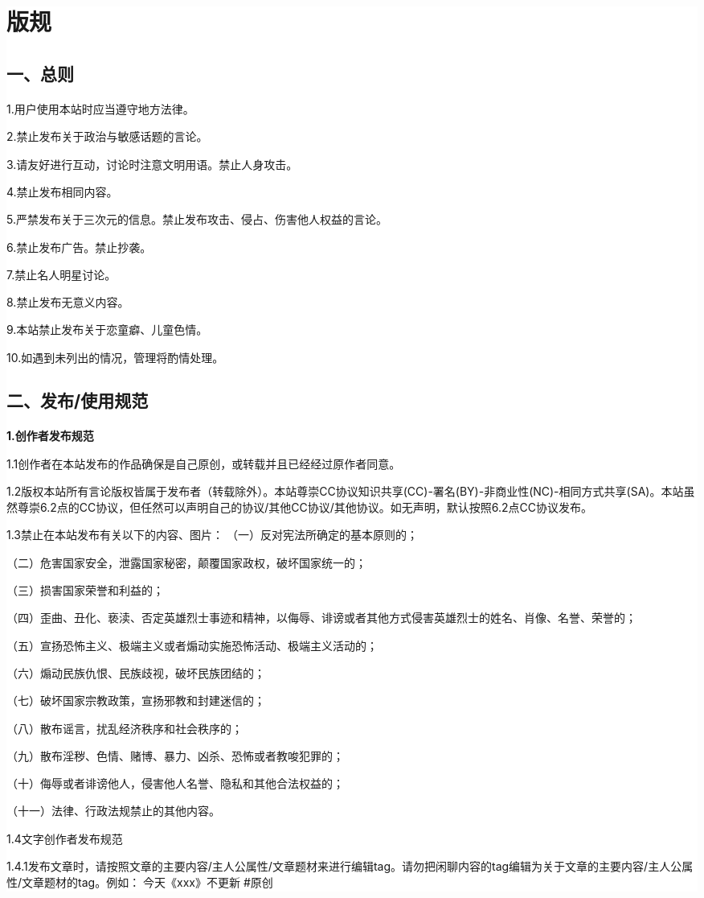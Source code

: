 # 版规

## 一、总则

1.用户使用本站时应当遵守地方法律。

2.禁止发布关于政治与敏感话题的言论。

3.请友好进行互动，讨论时注意文明用语。禁止人身攻击。

4.禁止发布相同内容。

5.严禁发布关于三次元的信息。禁止发布攻击、侵占、伤害他人权益的言论。

6.禁止发布广告。禁止抄袭。

7.禁止名人明星讨论。

8.禁止发布无意义内容。

9.本站禁止发布关于恋童癖、儿童色情。

10.如遇到未列出的情况，管理将酌情处理。

## 二、发布/使用规范

**1.创作者发布规范**

1.1创作者在本站发布的作品确保是自己原创，或转载并且已经经过原作者同意。

1.2版权本站所有言论版权皆属于发布者（转载除外）。本站尊崇CC协议知识共享(CC)-署名(BY)-非商业性(NC)-相同方式共享(SA)。本站虽然尊崇6.2点的CC协议，但任然可以声明自己的协议/其他CC协议/其他协议。如无声明，默认按照6.2点CC协议发布。

1.3禁止在本站发布有关以下的内容、图片：
（一）反对宪法所确定的基本原则的；

（二）危害国家安全，泄露国家秘密，颠覆国家政权，破坏国家统一的；

（三）损害国家荣誉和利益的；

（四）歪曲、丑化、亵渎、否定英雄烈士事迹和精神，以侮辱、诽谤或者其他方式侵害英雄烈士的姓名、肖像、名誉、荣誉的；

（五）宣扬恐怖主义、极端主义或者煽动实施恐怖活动、极端主义活动的；

（六）煽动民族仇恨、民族歧视，破坏民族团结的；

（七）破坏国家宗教政策，宣扬邪教和封建迷信的；

（八）散布谣言，扰乱经济秩序和社会秩序的；

（九）散布淫秽、色情、赌博、暴力、凶杀、恐怖或者教唆犯罪的；

（十）侮辱或者诽谤他人，侵害他人名誉、隐私和其他合法权益的；

（十一）法律、行政法规禁止的其他内容。

1.4文字创作者发布规范

1.4.1发布文章时，请按照文章的主要内容/主人公属性/文章题材来进行编辑tag。请勿把闲聊内容的tag编辑为关于文章的主要内容/主人公属性/文章题材的tag。例如：
今天《xxx》不更新 #原创
